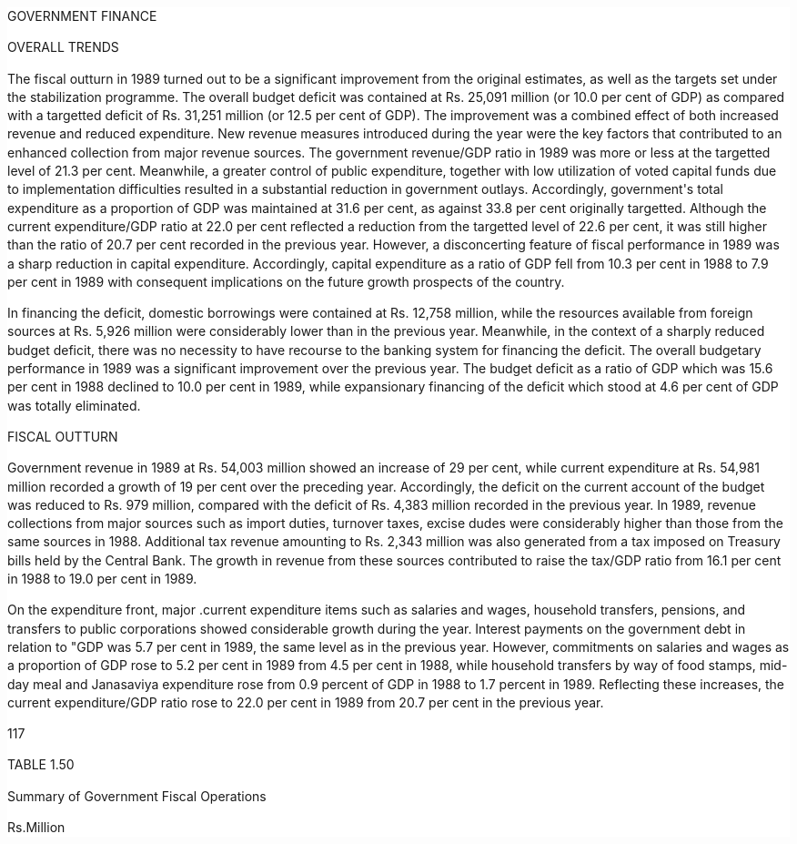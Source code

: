 GOVERNMENT FINANCE

OVERALL TRENDS

The fiscal outturn in 1989 turned out to be a significant improvement from the original estimates, as well as the targets set under the stabilization programme. The overall budget deficit was contained at Rs. 25,091 million (or 10.0 per cent of GDP) as compared with a targetted deficit of Rs. 31,251 million (or 12.5 per cent of GDP). The improvement was a combined effect of both increased revenue and reduced expenditure. New revenue measures introduced during the year were the key factors that contributed to an enhanced collection from major revenue sources. The government revenue/GDP ratio in 1989 was more or less at the targetted level of 21.3 per cent. Meanwhile, a greater control of public expenditure, together with low utilization of voted capital funds due to implementation difficulties resulted in a substantial reduction in government outlays. Accordingly, government's total expenditure as a proportion of GDP was maintained at 31.6 per cent, as against 33.8 per cent originally targetted. Although the current expenditure/GDP ratio at 22.0 per cent reflected a reduction from the targetted level of 22.6 per cent, it was still higher than the ratio of 20.7 per cent recorded in the previous year. However, a disconcerting feature of fiscal perfor­mance in 1989 was a sharp reduction in capital expenditure. Accordingly, capital expendi­ture as a ratio of GDP fell from 10.3 per cent in 1988 to 7.9 per cent in 1989 with consequent implications on the future growth prospects of the country.

In financing the deficit, domestic borrowings were contained at Rs. 12,758 million, while the resources available from foreign sources at Rs. 5,926 million were considerably lower than in the previous year. Meanwhile, in the context of a sharply reduced budget deficit, there was no necessity to have recourse to the banking system for financing the deficit. The overall budgetary performance in 1989 was a significant improvement over the previous year. The budget deficit as a ratio of GDP which was 15.6 per cent in 1988 declined to 10.0 per cent in 1989, while expansionary financing of the deficit which stood at 4.6 per cent of GDP was totally eliminated.

FISCAL OUTTURN

Government revenue in 1989 at Rs. 54,003 million showed an increase of 29 per cent, while current expenditure at Rs. 54,981 million recorded a growth of 19 per cent over the preceding year. Accordingly, the deficit on the current account of the budget was reduced to Rs. 979 million, compared with the deficit of Rs. 4,383 million recorded in the previous year. In 1989, revenue collections from major sources such as import duties, turnover taxes, excise dudes were considerably higher than those from the same sources in 1988. Additional tax revenue amounting to Rs. 2,343 million was also generated from a tax imposed on Treasury bills held by the Central Bank. The growth in revenue from these sources contributed to raise the tax/GDP ratio from 16.1 per cent in 1988 to 19.0 per cent in 1989.

On the expenditure front, major .current expenditure items such as salaries and wages, household transfers, pensions, and transfers to public corporations showed considerable growth during the year. Interest payments on the government debt in relation to "GDP was 5.7 per cent in 1989, the same level as in the previous year. However, commitments on salaries and wages as a proportion of GDP rose to 5.2 per cent in 1989 from 4.5 per cent in 1988, while household transfers by way of food stamps, mid-day meal and Janasaviya expenditure rose from 0.9 percent of GDP in 1988 to 1.7 percent in 1989. Reflecting these increases, the current expenditure/GDP ratio rose to 22.0 per cent in 1989 from 20.7 per cent in the previous year.

117

TABLE 1.50

Summary of Government Fiscal Operations

Rs.Million
